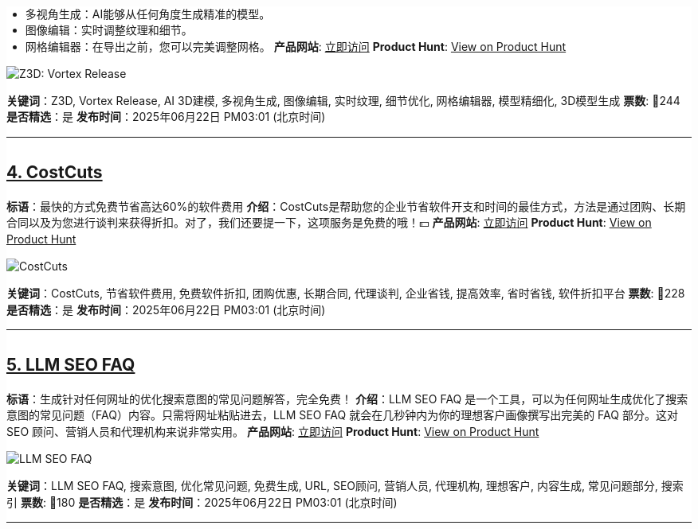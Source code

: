 - 多视角生成：AI能够从任何角度生成精准的模型。
- 图像编辑：实时调整纹理和细节。
- 网格编辑器：在导出之前，您可以完美调整网格。
**产品网站**: [立即访问](https://www.producthunt.com/r/VQUUU6YBKXRKYY?utm_campaign=producthunt-api&utm_medium=api-v2&utm_source=Application%3A+daily+ph+%28ID%3A+133301%29)
**Product Hunt**: [View on Product Hunt](https://www.producthunt.com/posts/z3d-vortex-release?utm_campaign=producthunt-api&utm_medium=api-v2&utm_source=Application%3A+daily+ph+%28ID%3A+133301%29)

![Z3D: Vortex Release]()

**关键词**：Z3D, Vortex Release, AI 3D建模, 多视角生成, 图像编辑, 实时纹理, 细节优化, 网格编辑器, 模型精细化, 3D模型生成
**票数**: 🔺244
**是否精选**：是
**发布时间**：2025年06月22日 PM03:01 (北京时间)

---

## [4. CostCuts](https://www.producthunt.com/posts/costcuts?utm_campaign=producthunt-api&utm_medium=api-v2&utm_source=Application%3A+daily+ph+%28ID%3A+133301%29)
**标语**：最快的方式免费节省高达60%的软件费用
**介绍**：CostCuts是帮助您的企业节省软件开支和时间的最佳方式，方法是通过团购、长期合同以及为您进行谈判来获得折扣。对了，我们还要提一下，这项服务是免费的哦！💵
**产品网站**: [立即访问](https://www.producthunt.com/r/YSZCVAQWVSRA7W?utm_campaign=producthunt-api&utm_medium=api-v2&utm_source=Application%3A+daily+ph+%28ID%3A+133301%29)
**Product Hunt**: [View on Product Hunt](https://www.producthunt.com/posts/costcuts?utm_campaign=producthunt-api&utm_medium=api-v2&utm_source=Application%3A+daily+ph+%28ID%3A+133301%29)

![CostCuts]()

**关键词**：CostCuts, 节省软件费用, 免费软件折扣, 团购优惠, 长期合同, 代理谈判, 企业省钱, 提高效率, 省时省钱, 软件折扣平台
**票数**: 🔺228
**是否精选**：是
**发布时间**：2025年06月22日 PM03:01 (北京时间)

---

## [5. LLM SEO FAQ](https://www.producthunt.com/posts/llm-seo-faq?utm_campaign=producthunt-api&utm_medium=api-v2&utm_source=Application%3A+daily+ph+%28ID%3A+133301%29)
**标语**：生成针对任何网址的优化搜索意图的常见问题解答，完全免费！
**介绍**：LLM SEO FAQ 是一个工具，可以为任何网址生成优化了搜索意图的常见问题（FAQ）内容。只需将网址粘贴进去，LLM SEO FAQ 就会在几秒钟内为你的理想客户画像撰写出完美的 FAQ 部分。这对 SEO 顾问、营销人员和代理机构来说非常实用。
**产品网站**: [立即访问](https://www.producthunt.com/r/43IWUKVYPGPLPL?utm_campaign=producthunt-api&utm_medium=api-v2&utm_source=Application%3A+daily+ph+%28ID%3A+133301%29)
**Product Hunt**: [View on Product Hunt](https://www.producthunt.com/posts/llm-seo-faq?utm_campaign=producthunt-api&utm_medium=api-v2&utm_source=Application%3A+daily+ph+%28ID%3A+133301%29)

![LLM SEO FAQ]()

**关键词**：LLM SEO FAQ, 搜索意图, 优化常见问题, 免费生成, URL, SEO顾问, 营销人员, 代理机构, 理想客户, 内容生成, 常见问题部分, 搜索引
**票数**: 🔺180
**是否精选**：是
**发布时间**：2025年06月22日 PM03:01 (北京时间)

---